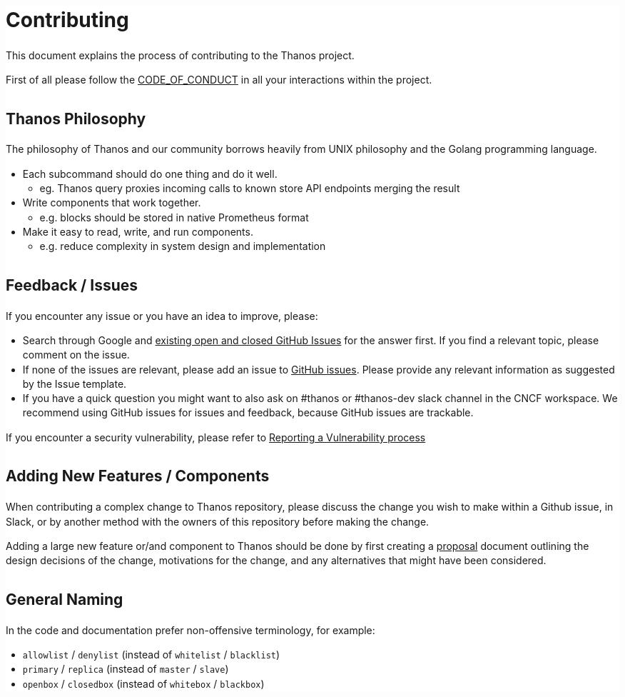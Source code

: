 # Contributing

This document explains the process of contributing to the Thanos project.

First of all please follow the [CODE_OF_CONDUCT](CODE_OF_CONDUCT.md) in all your interactions within the project.

## Thanos Philosophy

The philosophy of Thanos and our community borrows heavily from UNIX philosophy and the Golang programming language.

* Each subcommand should do one thing and do it well.
  * eg. Thanos query proxies incoming calls to known store API endpoints merging the result
* Write components that work together.
  * e.g. blocks should be stored in native Prometheus format
* Make it easy to read, write, and run components.
  * e.g. reduce complexity in system design and implementation

## Feedback / Issues

If you encounter any issue or you have an idea to improve, please:

* Search through Google and [existing open and closed GitHub Issues](https://github.com/thanos-io/thanos/issues) for the answer first. If you find a relevant topic, please comment on the issue.
* If none of the issues are relevant, please add an issue to [GitHub issues](https://github.com/thanos-io/thanos/issues). Please provide any relevant information as suggested by the Issue template.
* If you have a quick question you might want to also ask on #thanos or #thanos-dev slack channel in the CNCF workspace. We recommend using GitHub issues for issues and feedback, because GitHub issues are trackable.

If you encounter a security vulnerability, please refer to [Reporting a Vulnerability process](SECURITY.md#reporting-a-vulnerability)

## Adding New Features / Components

When contributing a complex change to Thanos repository, please discuss the change you wish to make within a Github issue, in Slack, or by another method with the owners of this repository before making the change.

Adding a large new feature or/and component to Thanos should be done by first creating a [proposal](docs/proposals-done) document outlining the design decisions of the change, motivations for the change, and any alternatives that might have been considered.

## General Naming

In the code and documentation prefer non-offensive terminology, for example:

* `allowlist` / `denylist` (instead of `whitelist` / `blacklist`)
* `primary` / `replica` (instead of `master` / `slave`)
* `openbox` / `closedbox` (instead of `whitebox` / `blackbox`)
